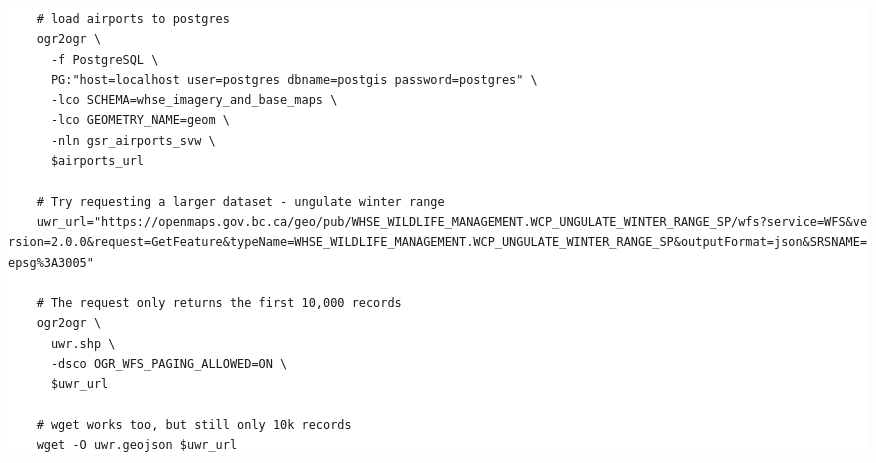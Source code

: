         # load airports to postgres
        ogr2ogr \
          -f PostgreSQL \
          PG:"host=localhost user=postgres dbname=postgis password=postgres" \
          -lco SCHEMA=whse_imagery_and_base_maps \
          -lco GEOMETRY_NAME=geom \
          -nln gsr_airports_svw \
          $airports_url

        # Try requesting a larger dataset - ungulate winter range
        uwr_url="https://openmaps.gov.bc.ca/geo/pub/WHSE_WILDLIFE_MANAGEMENT.WCP_UNGULATE_WINTER_RANGE_SP/wfs?service=WFS&version=2.0.0&request=GetFeature&typeName=WHSE_WILDLIFE_MANAGEMENT.WCP_UNGULATE_WINTER_RANGE_SP&outputFormat=json&SRSNAME=epsg%3A3005"

        # The request only returns the first 10,000 records
        ogr2ogr \
          uwr.shp \
          -dsco OGR_WFS_PAGING_ALLOWED=ON \
          $uwr_url

        # wget works too, but still only 10k records
        wget -O uwr.geojson $uwr_url
